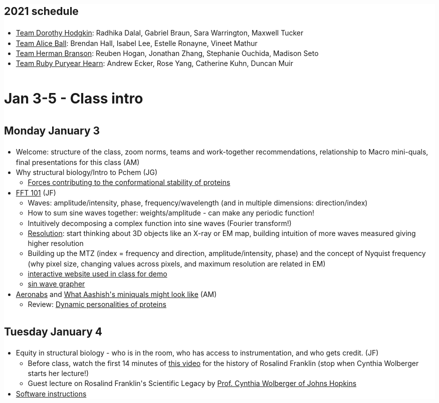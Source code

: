 ## 2021 schedule

- [Team Dorothy Hodgkin](https://en.wikipedia.org/wiki/Dorothy_Hodgkin): Radhika Dalal, Gabriel Braun, Sara Warrington, Maxwell Tucker
- [Team Alice Ball](https://en.wikipedia.org/wiki/Alice_Ball): Brendan Hall,  Isabel Lee, Estelle Ronayne, Vineet Mathur
- [Team Herman Branson](https://en.wikipedia.org/wiki/Herman_Branson): Reuben Hogan, Jonathan Zhang, Stephanie Ouchida, Madison Seto
- [Team Ruby Puryear Hearn](https://en.wikipedia.org/wiki/Ruby_Puryear_Hearn): Andrew Ecker, Rose Yang, Catherine Kuhn, Duncan Muir

# Jan 3-5 - Class intro

## Monday January 3
- Welcome: structure of the class, zoom norms, teams and work-together recommendations, relationship to Macro mini-quals, final presentations for this class (AM)
- Why structural biology/Intro to Pchem (JG)
	- [Forces contributing to the conformational stability of proteins](https://faseb.onlinelibrary.wiley.com/doi/pdfdirect/10.1096/fasebj.10.1.8566551)
- [FFT 101](https://docs.google.com/presentation/d/13-tG0L3H70MA232TBcsvv3pkHsm3K2sVot4vDs9Xl5E/edit#slide=id.g10a62644d57_1_0) (JF)
	- Waves: amplitude/intensity, phase, frequency/wavelength (and in multiple dimensions: direction/index)
	- How to sum sine waves together: weights/amplitude - can make any periodic function!
	- Intuitively decomposing a complex function into sine waves (Fourier transform!)
	- [Resolution](https://bl831.als.lbl.gov/~jamesh/movies/resolution.mpeg): start thinking about 3D objects like an X-ray or EM map, building intuition of more waves measured giving higher resolution
	- Building up the MTZ (index = frequency and direction, amplitude/intensity, phase) and the concept of Nyquist frequency (why pixel size, changing values across pixels, and maximum resolution are related in EM)
	- [interactive website used in class for demo](http://www.jezzamon.com/fourier/) 
	- [sin wave grapher](https://www.desmos.com/calculator/w9jrdpvsmk)	
- [Aeronabs](https://science.sciencemag.org/content/early/2020/11/04/science.abe3255.long) and [What Aashish's miniquals might look like](http://cdn.fraserlab.com/courses/methods/20210215_MacroMethods.pdf) (AM)
	- Review: [Dynamic personalities of proteins](https://www.nature.com/articles/nature06522)


## Tuesday January 4
- Equity in structural biology - who is in the room, who has access to instrumentation, and who gets credit. (JF)
	- Before class, watch the first 14 minutes of [this video](https://www.mskcc.org/videos/kravis-wise-life-and-legacy-dr-rosalind-franklin-november-23-2020) for the history of Rosalind Franklin (stop when Cynthia Wolberger starts her lecture!)
	- Guest lecture on Rosalind Franklin's Scientific Legacy by [Prof. Cynthia Wolberger of Johns Hopkins](http://wolberger.med.jhmi.edu/)
- [Software instructions](https://docs.google.com/document/d/1bPXQNT0DGwznYD4zoPZnher61cUIHpD-bOYME-P0A2w/edit?usp=sharing)
